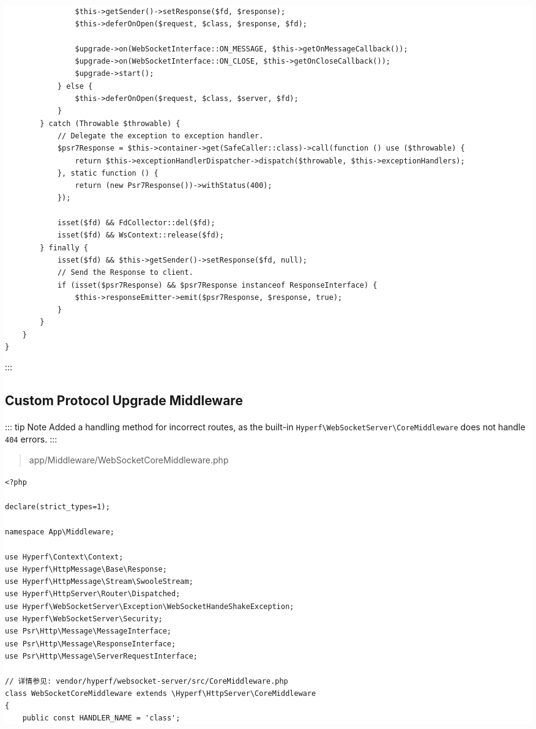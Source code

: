 ```php:no-line-numbers
                $this->getSender()->setResponse($fd, $response);
                $this->deferOnOpen($request, $class, $response, $fd);

                $upgrade->on(WebSocketInterface::ON_MESSAGE, $this->getOnMessageCallback());
                $upgrade->on(WebSocketInterface::ON_CLOSE, $this->getOnCloseCallback());
                $upgrade->start();
            } else {
                $this->deferOnOpen($request, $class, $server, $fd);
            }
        } catch (Throwable $throwable) {
            // Delegate the exception to exception handler.
            $psr7Response = $this->container->get(SafeCaller::class)->call(function () use ($throwable) {
                return $this->exceptionHandlerDispatcher->dispatch($throwable, $this->exceptionHandlers);
            }, static function () {
                return (new Psr7Response())->withStatus(400);
            });

            isset($fd) && FdCollector::del($fd);
            isset($fd) && WsContext::release($fd);
        } finally {
            isset($fd) && $this->getSender()->setResponse($fd, null);
            // Send the Response to client.
            if (isset($psr7Response) && $psr7Response instanceof ResponseInterface) {
                $this->responseEmitter->emit($psr7Response, $response, true);
            }
        }
    }
}

```
:::

## Custom Protocol Upgrade Middleware

::: tip Note
Added a handling method for incorrect routes, as the built-in `Hyperf\WebSocketServer\CoreMiddleware` does not handle `404` errors.
:::

> app/Middleware/WebSocketCoreMiddleware.php

```php:no-line-numbers
<?php

declare(strict_types=1);

namespace App\Middleware;

use Hyperf\Context\Context;
use Hyperf\HttpMessage\Base\Response;
use Hyperf\HttpMessage\Stream\SwooleStream;
use Hyperf\HttpServer\Router\Dispatched;
use Hyperf\WebSocketServer\Exception\WebSocketHandeShakeException;
use Hyperf\WebSocketServer\Security;
use Psr\Http\Message\MessageInterface;
use Psr\Http\Message\ResponseInterface;
use Psr\Http\Message\ServerRequestInterface;

// 详情参见: vendor/hyperf/websocket-server/src/CoreMiddleware.php
class WebSocketCoreMiddleware extends \Hyperf\HttpServer\CoreMiddleware
{
    public const HANDLER_NAME = 'class';
```